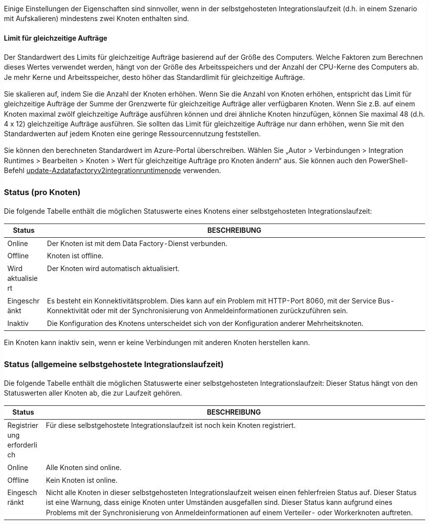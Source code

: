 Einige Einstellungen der Eigenschaften sind sinnvoller, wenn in der selbstgehosteten Integrationslaufzeit (d.h. in einem Szenario mit Aufskalieren) mindestens zwei Knoten enthalten sind.

#### <a name="concurrent-jobs-limit"></a>Limit für gleichzeitige Aufträge

Der Standardwert des Limits für gleichzeitige Aufträge basierend auf der Größe des Computers. Welche Faktoren zum Berechnen dieses Wertes verwendet werden, hängt von der Größe des Arbeitsspeichers und der Anzahl der CPU-Kerne des Computers ab. Je mehr Kerne und Arbeitsspeicher, desto höher das Standardlimit für gleichzeitige Aufträge.

Sie skalieren auf, indem Sie die Anzahl der Knoten erhöhen. Wenn Sie die Anzahl von Knoten erhöhen, entspricht das Limit für gleichzeitige Aufträge der Summe der Grenzwerte für gleichzeitige Aufträge aller verfügbaren Knoten.  Wenn Sie z.B. auf einem Knoten maximal zwölf gleichzeitige Aufträge ausführen können und drei ähnliche Knoten hinzufügen, können Sie maximal 48 (d.h. 4 x 12) gleichzeitige Aufträge ausführen. Sie sollten das Limit für gleichzeitige Aufträge nur dann erhöhen, wenn Sie mit den Standardwerten auf jedem Knoten eine geringe Ressourcennutzung feststellen.

Sie können den berechneten Standardwert im Azure-Portal überschreiben. Wählen Sie „Autor > Verbindungen > Integration Runtimes > Bearbeiten > Knoten > Wert für gleichzeitige Aufträge pro Knoten ändern“ aus. Sie können auch den PowerShell-Befehl [update-Azdatafactoryv2integrationruntimenode](/powershell/module/az.datafactory/update-Azdatafactoryv2integrationruntimenode#examples) verwenden.
  
### <a name="status-per-node"></a>Status (pro Knoten)

Die folgende Tabelle enthält die möglichen Statuswerte eines Knotens einer selbstgehosteten Integrationslaufzeit:

| Status | BESCHREIBUNG |
| ------ | ------------------ | 
| Online | Der Knoten ist mit dem Data Factory-Dienst verbunden. |
| Offline | Knoten ist offline. |
| Wird aktualisiert | Der Knoten wird automatisch aktualisiert. |
| Eingeschränkt | Es besteht ein Konnektivitätsproblem. Dies kann auf ein Problem mit HTTP-Port 8060, mit der Service Bus-Konnektivität oder mit der Synchronisierung von Anmeldeinformationen zurückzuführen sein. |
| Inaktiv | Die Konfiguration des Knotens unterscheidet sich von der Konfiguration anderer Mehrheitsknoten. |

Ein Knoten kann inaktiv sein, wenn er keine Verbindungen mit anderen Knoten herstellen kann.

### <a name="status-overall-self-hosted-integration-runtime"></a>Status (allgemeine selbstgehostete Integrationslaufzeit)

Die folgende Tabelle enthält die möglichen Statuswerte einer selbstgehosteten Integrationslaufzeit: Dieser Status hängt von den Statuswerten aller Knoten ab, die zur Laufzeit gehören. 

| Status | BESCHREIBUNG |
| ------ | ----------- | 
| Registrierung erforderlich | Für diese selbstgehostete Integrationslaufzeit ist noch kein Knoten registriert. |
| Online | Alle Knoten sind online. |
| Offline | Kein Knoten ist online. |
| Eingeschränkt | Nicht alle Knoten in dieser selbstgehosteten Integrationslaufzeit weisen einen fehlerfreien Status auf. Dieser Status ist eine Warnung, dass einige Knoten unter Umständen ausgefallen sind. Dieser Status kann aufgrund eines Problems mit der Synchronisierung von Anmeldeinformationen auf einem Verteiler- oder Workerknoten auftreten. |
